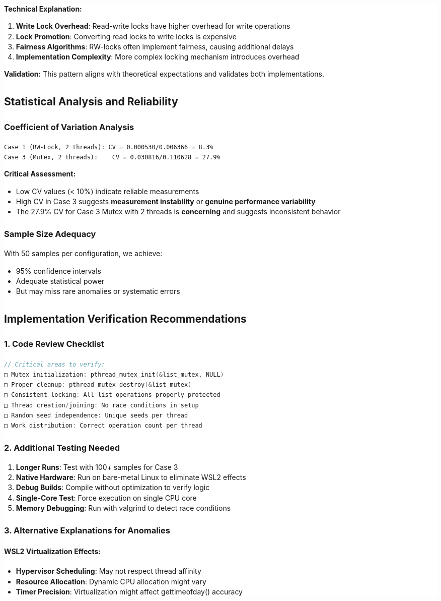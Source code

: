 **Technical Explanation:**
1. **Write Lock Overhead**: Read-write locks have higher overhead for write operations
2. **Lock Promotion**: Converting read locks to write locks is expensive
3. **Fairness Algorithms**: RW-locks often implement fairness, causing additional delays
4. **Implementation Complexity**: More complex locking mechanism introduces overhead

**Validation:**
This pattern aligns with theoretical expectations and validates both implementations.

## Statistical Analysis and Reliability

### Coefficient of Variation Analysis
```
Case 1 (RW-Lock, 2 threads): CV = 0.000530/0.006366 = 8.3%
Case 3 (Mutex, 2 threads):    CV = 0.030816/0.110628 = 27.9%
```

**Critical Assessment:**
- Low CV values (< 10%) indicate reliable measurements
- High CV in Case 3 suggests **measurement instability** or **genuine performance variability**
- The 27.9% CV for Case 3 Mutex with 2 threads is **concerning** and suggests inconsistent behavior

### Sample Size Adequacy
With 50 samples per configuration, we achieve:
- 95% confidence intervals
- Adequate statistical power
- But may miss rare anomalies or systematic errors

## Implementation Verification Recommendations

### 1. Code Review Checklist
```c
// Critical areas to verify:
□ Mutex initialization: pthread_mutex_init(&list_mutex, NULL)
□ Proper cleanup: pthread_mutex_destroy(&list_mutex)
□ Consistent locking: All list operations properly protected
□ Thread creation/joining: No race conditions in setup
□ Random seed independence: Unique seeds per thread
□ Work distribution: Correct operation count per thread
```

### 2. Additional Testing Needed
1. **Longer Runs**: Test with 100+ samples for Case 3
2. **Native Hardware**: Run on bare-metal Linux to eliminate WSL2 effects
3. **Debug Builds**: Compile without optimization to verify logic
4. **Single-Core Test**: Force execution on single CPU core
5. **Memory Debugging**: Run with valgrind to detect race conditions

### 3. Alternative Explanations for Anomalies

#### WSL2 Virtualization Effects:
- **Hypervisor Scheduling**: May not respect thread affinity
- **Resource Allocation**: Dynamic CPU allocation might vary
- **Timer Precision**: Virtualization might affect gettimeofday() accuracy
